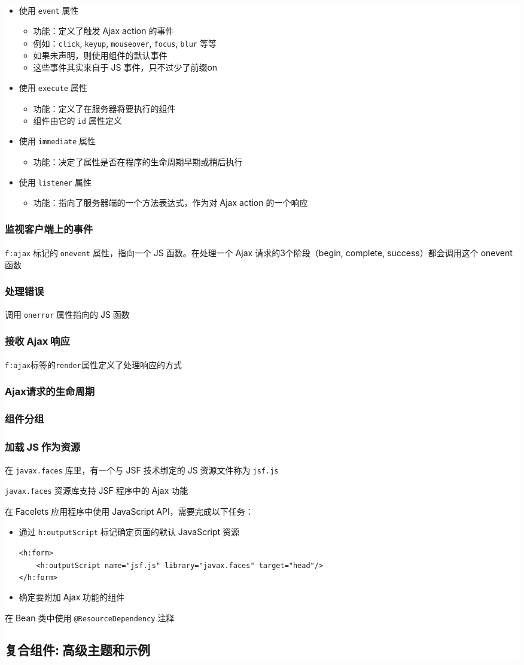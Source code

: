 * 使用 `event` 属性
    * 功能：定义了触发 Ajax action 的事件
    * 例如：`click`, `keyup`, `mouseover`, `focus`, `blur` 等等
    * 如果未声明，则使用组件的默认事件
    * 这些事件其实来自于 JS 事件，只不过少了前缀on
* 使用 `execute` 属性
    * 功能：定义了在服务器将要执行的组件
    * 组件由它的 `id` 属性定义
* 使用 `immediate` 属性
    * 功能：决定了属性是否在程序的生命周期早期或稍后执行

* 使用 `listener` 属性
    * 功能：指向了服务器端的一个方法表达式，作为对 Ajax action 的一个响应

### 监视客户端上的事件

`f:ajax` 标记的 `onevent` 属性，指向一个 JS 函数。在处理一个 Ajax 请求的3个阶段（begin, complete, success）都会调用这个 onevent 函数

### 处理错误

调用 `onerror` 属性指向的 JS 函数

### 接收 Ajax 响应

`f:ajax`标签的`render`属性定义了处理响应的方式

### Ajax请求的生命周期

### 组件分组

### 加载 JS 作为资源

在 `javax.faces` 库里，有一个与 JSF 技术绑定的 JS 资源文件称为 `jsf.js`

`javax.faces` 资源库支持 JSF 程序中的 Ajax 功能

在 Facelets 应用程序中使用 JavaScript API，需要完成以下任务：

* 通过 `h:outputScript` 标记确定页面的默认 JavaScript 资源

    ```oac_no_warn
    <h:form>
        <h:outputScript name="jsf.js" library="javax.faces" target="head"/>
    </h:form>
    ```

* 确定要附加 Ajax 功能的组件

在 Bean 类中使用 `@ResourceDependency` 注释





## 复合组件: 高级主题和示例
